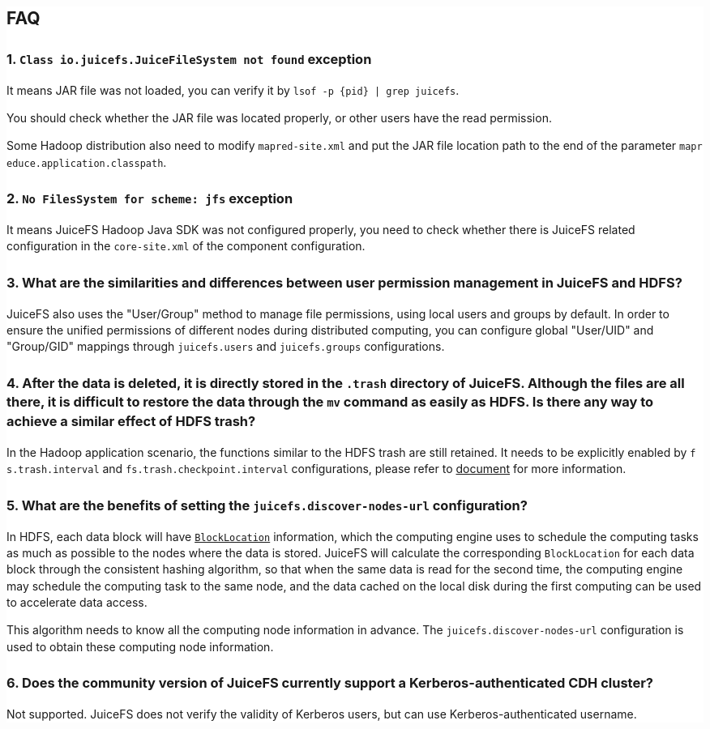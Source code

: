 ## FAQ

### 1. `Class io.juicefs.JuiceFileSystem not found` exception

It means JAR file was not loaded, you can verify it by `lsof -p {pid} | grep juicefs`.

You should check whether the JAR file was located properly, or other users have the read permission.

Some Hadoop distribution also need to modify `mapred-site.xml` and put the JAR file location path to the end of the parameter `mapreduce.application.classpath`.

### 2. `No FilesSystem for scheme: jfs` exception

It means JuiceFS Hadoop Java SDK was not configured properly, you need to check whether there is JuiceFS related configuration in the `core-site.xml` of the component configuration.

### 3. What are the similarities and differences between user permission management in JuiceFS and HDFS?

JuiceFS also uses the "User/Group" method to manage file permissions, using local users and groups by default. In order to ensure the unified permissions of different nodes during distributed computing, you can configure global "User/UID" and "Group/GID" mappings through `juicefs.users` and `juicefs.groups` configurations.

### 4. After the data is deleted, it is directly stored in the `.trash` directory of JuiceFS. Although the files are all there, it is difficult to restore the data through the `mv` command as easily as HDFS. Is there any way to achieve a similar effect of HDFS trash?

In the Hadoop application scenario, the functions similar to the HDFS trash are still retained. It needs to be explicitly enabled by `fs.trash.interval` and `fs.trash.checkpoint.interval` configurations, please refer to [document](#trash) for more information.

### 5. What are the benefits of setting the `juicefs.discover-nodes-url` configuration?

In HDFS, each data block will have [`BlockLocation`](https://hadoop.apache.org/docs/current/api/org/apache/hadoop/fs/BlockLocation.html) information, which the computing engine uses to schedule the computing tasks as much as possible to the nodes where the data is stored. JuiceFS will calculate the corresponding `BlockLocation` for each data block through the consistent hashing algorithm, so that when the same data is read for the second time, the computing engine may schedule the computing task to the same node, and the data cached on the local disk during the first computing can be used to accelerate data access.

This algorithm needs to know all the computing node information in advance. The `juicefs.discover-nodes-url` configuration is used to obtain these computing node information.

### 6. Does the community version of JuiceFS currently support a Kerberos-authenticated CDH cluster?

Not supported. JuiceFS does not verify the validity of Kerberos users, but can use Kerberos-authenticated username.
